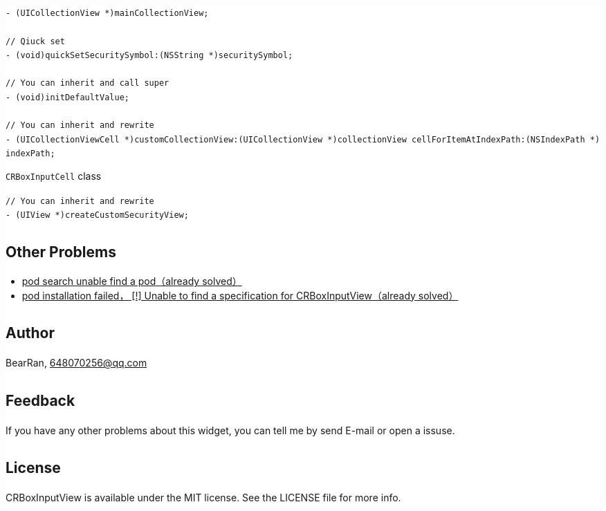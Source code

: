 ``` objc
- (UICollectionView *)mainCollectionView;

// Qiuck set
- (void)quickSetSecuritySymbol:(NSString *)securitySymbol;

// You can inherit and call super
- (void)initDefaultValue;

// You can inherit and rewrite
- (UICollectionViewCell *)customCollectionView:(UICollectionView *)collectionView cellForItemAtIndexPath:(NSIndexPath *)indexPath;

```
`CRBoxInputCell` class
``` objc
// You can inherit and rewrite
- (UIView *)createCustomSecurityView;
```

## Other Problems

- [pod search unable find a pod（already solved）](https://github.com/CRAnimation/CRBoxInputView/issues/1 "pod search unable find a pod") 
- [pod installation failed， [!] Unable to find a specification for CRBoxInputView（already solved）](https://github.com/CRAnimation/CRBoxInputView/issues/2 "pod installation failed， [!] Unable to find a specification for CRBoxInputView")

## Author

BearRan, 648070256@qq.com

## Feedback
If you have any other problems about this widget, you can tell me by send E-mail or open a issuse.

## License

CRBoxInputView is available under the MIT license. See the LICENSE file for more info.
